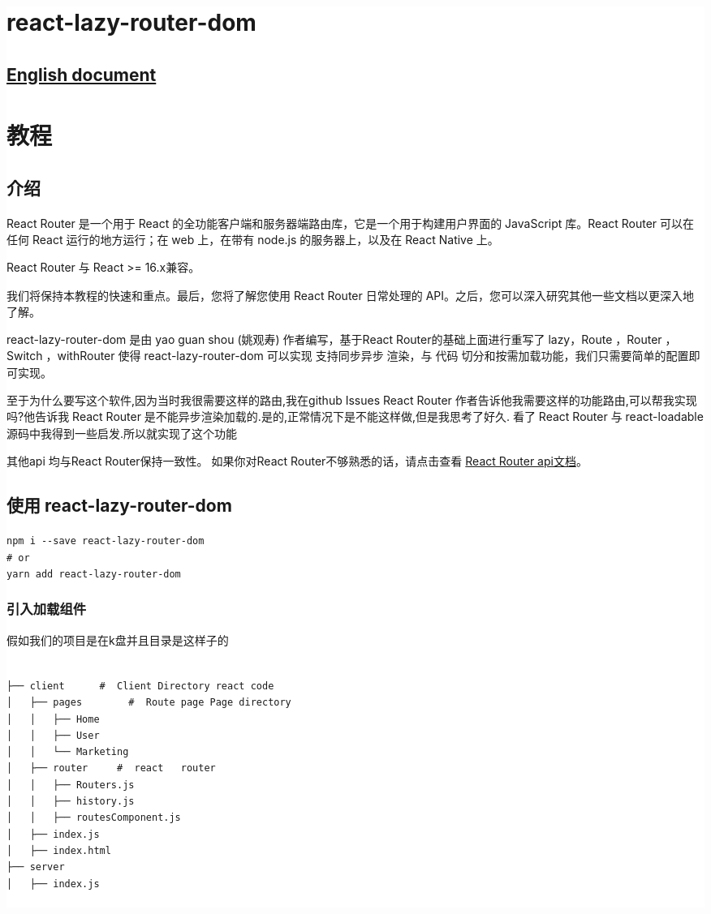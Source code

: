 # react-lazy-router-dom

## [English document ](./README.md)

# 教程

## 介绍

React Router 是一个用于 React 的全功能客户端和服务器端路由库，它是一个用于构建用户界面的 JavaScript 库。React Router 可以在任何 React 运行的地方运行；在 web 上，在带有 node.js 的服务器上，以及在 React Native 上。

React Router 与 React >= 16.x兼容。

我们将保持本教程的快速和重点。最后，您将了解您使用 React Router 日常处理的 API。之后，您可以深入研究其他一些文档以更深入地了解。

react-lazy-router-dom 是由 yao guan shou (姚观寿) 作者编写，基于React Router的基础上面进行重写了 lazy，Route ，Router ，Switch ，withRouter 使得 react-lazy-router-dom 可以实现  支持同步异步 渲染，与 代码 切分和按需加载功能，我们只需要简单的配置即可实现。

至于为什么要写这个软件,因为当时我很需要这样的路由,我在github Issues  React Router 作者告诉他我需要这样的功能路由,可以帮我实现吗?他告诉我 React Router 是不能异步渲染加载的.是的,正常情况下是不能这样做,但是我思考了好久. 看了 React Router  与  react-loadable源码中我得到一些启发.所以就实现了这个功能

其他api 均与React Router保持一致性。 如果你对React Router不够熟悉的话，请点击查看 [React Router api文档](https://github.com/remix-run/react-router/blob/main/docs/getting-started/tutorial.md)。



## 使用 react-lazy-router-dom

```npm
npm i --save react-lazy-router-dom
# or
yarn add react-lazy-router-dom
```




### 引入加载组件

假如我们的项目是在k盘并且目录是这样子的

```

├── client      #  Client Directory react code
│   ├── pages        #  Route page Page directory
│   │   ├── Home
│   │   ├── User
│   │   └── Marketing
│   ├── router     #  react   router
│   │   ├── Routers.js
│   │   ├── history.js
│   │   ├── routesComponent.js
│   ├── index.js
│   ├── index.html
├── server  
│   ├── index.js  


```
